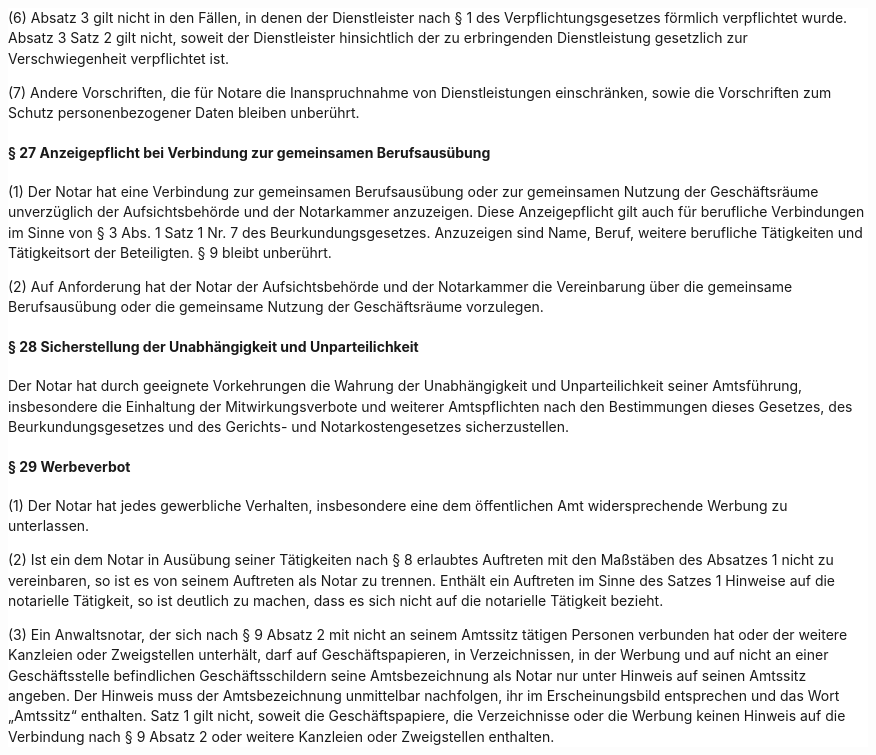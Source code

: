 (6) Absatz 3 gilt nicht in den Fällen, in denen der Dienstleister nach
§ 1 des Verpflichtungsgesetzes förmlich verpflichtet wurde. Absatz 3
Satz 2 gilt nicht, soweit der Dienstleister hinsichtlich der zu
erbringenden Dienstleistung gesetzlich zur Verschwiegenheit
verpflichtet ist.

(7) Andere Vorschriften, die für Notare die Inanspruchnahme von
Dienstleistungen einschränken, sowie die Vorschriften zum Schutz
personenbezogener Daten bleiben unberührt.


#### § 27 Anzeigepflicht bei Verbindung zur gemeinsamen Berufsausübung

(1) Der Notar hat eine Verbindung zur gemeinsamen Berufsausübung oder
zur gemeinsamen Nutzung der Geschäftsräume unverzüglich der
Aufsichtsbehörde und der Notarkammer anzuzeigen. Diese Anzeigepflicht
gilt auch für berufliche Verbindungen im Sinne von § 3 Abs. 1 Satz 1
Nr. 7 des Beurkundungsgesetzes. Anzuzeigen sind Name, Beruf, weitere
berufliche Tätigkeiten und Tätigkeitsort der Beteiligten. § 9 bleibt
unberührt.

(2) Auf Anforderung hat der Notar der Aufsichtsbehörde und der
Notarkammer die Vereinbarung über die gemeinsame Berufsausübung oder
die gemeinsame Nutzung der Geschäftsräume vorzulegen.


#### § 28 Sicherstellung der Unabhängigkeit und Unparteilichkeit

Der Notar hat durch geeignete Vorkehrungen die Wahrung der
Unabhängigkeit und Unparteilichkeit seiner Amtsführung, insbesondere
die Einhaltung der Mitwirkungsverbote und weiterer Amtspflichten nach
den Bestimmungen dieses Gesetzes, des Beurkundungsgesetzes und des
Gerichts- und Notarkostengesetzes sicherzustellen.


#### § 29 Werbeverbot

(1) Der Notar hat jedes gewerbliche Verhalten, insbesondere eine dem
öffentlichen Amt widersprechende Werbung zu unterlassen.

(2) Ist ein dem Notar in Ausübung seiner Tätigkeiten nach § 8
erlaubtes Auftreten mit den Maßstäben des Absatzes 1 nicht zu
vereinbaren, so ist es von seinem Auftreten als Notar zu trennen.
Enthält ein Auftreten im Sinne des Satzes 1 Hinweise auf die
notarielle Tätigkeit, so ist deutlich zu machen, dass es sich nicht
auf die notarielle Tätigkeit bezieht.

(3) Ein Anwaltsnotar, der sich nach § 9 Absatz 2 mit nicht an seinem
Amtssitz tätigen Personen verbunden hat oder der weitere Kanzleien
oder Zweigstellen unterhält, darf auf Geschäftspapieren, in
Verzeichnissen, in der Werbung und auf nicht an einer Geschäftsstelle
befindlichen Geschäftsschildern seine Amtsbezeichnung als Notar nur
unter Hinweis auf seinen Amtssitz angeben. Der Hinweis muss der
Amtsbezeichnung unmittelbar nachfolgen, ihr im Erscheinungsbild
entsprechen und das Wort „Amtssitz“ enthalten. Satz 1 gilt nicht,
soweit die Geschäftspapiere, die Verzeichnisse oder die Werbung keinen
Hinweis auf die Verbindung nach § 9 Absatz 2 oder weitere Kanzleien
oder Zweigstellen enthalten.
